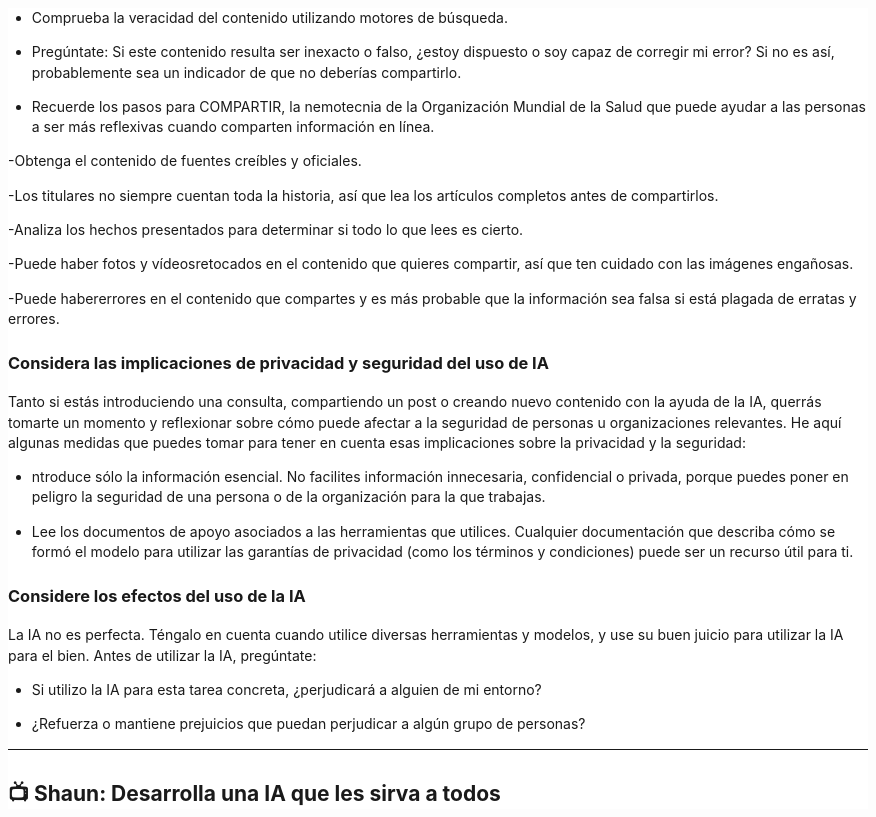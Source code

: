 - Comprueba la veracidad del contenido utilizando motores de búsqueda.

- Pregúntate: Si este contenido resulta ser inexacto o falso, ¿estoy dispuesto o soy capaz de corregir mi error? Si no es así, probablemente sea un indicador de que no deberías compartirlo.

- Recuerde los pasos para COMPARTIR, la nemotecnia de la Organización Mundial de la Salud que puede ayudar a las personas a ser más reflexivas cuando comparten información en línea.


-Obtenga el contenido de fuentes creíbles y oficiales.

-Los titulares no siempre cuentan toda la historia, así que lea los artículos completos antes de compartirlos.

-Analiza los hechos presentados para determinar si todo lo que lees es cierto.

-Puede haber fotos y vídeosretocados en el contenido que quieres compartir, así que ten cuidado con las imágenes engañosas.

-Puede habererrores en el contenido que compartes y es más probable que la información sea falsa si está plagada de erratas y errores.

### Considera las implicaciones de privacidad y seguridad del uso de IA

Tanto si estás introduciendo una consulta, compartiendo un post o creando nuevo contenido con la ayuda de la IA, querrás tomarte un momento y reflexionar sobre cómo puede afectar a la seguridad de personas u organizaciones relevantes. He aquí algunas medidas que puedes tomar para tener en cuenta esas implicaciones sobre la privacidad y la seguridad:

- ntroduce sólo la información esencial. No facilites información innecesaria, confidencial o privada, porque puedes poner en peligro la seguridad de una persona o de la organización para la que trabajas.

- Lee los documentos de apoyo asociados a las herramientas que utilices. Cualquier documentación que describa cómo se formó el modelo para utilizar las garantías de privacidad (como los términos y condiciones) puede ser un recurso útil para ti.

### Considere los efectos del uso de la IA
La IA no es perfecta. Téngalo en cuenta cuando utilice diversas herramientas y modelos, y use su buen juicio para utilizar la IA para el bien. Antes de utilizar la IA, pregúntate:

- Si utilizo la IA para esta tarea concreta, ¿perjudicará a alguien de mi entorno?

- ¿Refuerza o mantiene prejuicios que puedan perjudicar a algún grupo de personas?

---

## :tv: Shaun: Desarrolla una IA que les sirva a todos

